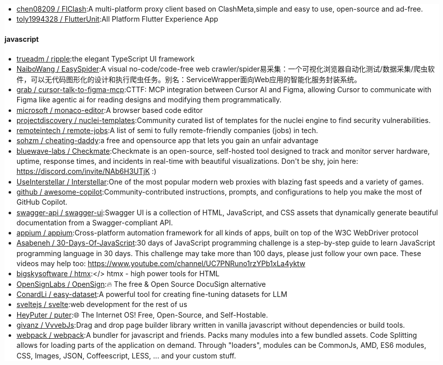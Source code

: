 * [chen08209 / FlClash](https://github.com/chen08209/FlClash):A multi-platform proxy client based on ClashMeta,simple and easy to use, open-source and ad-free.
* [toly1994328 / FlutterUnit](https://github.com/toly1994328/FlutterUnit):All Platform Flutter Experience App

#### javascript
* [trueadm / ripple](https://github.com/trueadm/ripple):the elegant TypeScript UI framework
* [NaiboWang / EasySpider](https://github.com/NaiboWang/EasySpider):A visual no-code/code-free web crawler/spider易采集：一个可视化浏览器自动化测试/数据采集/爬虫软件，可以无代码图形化的设计和执行爬虫任务。别名：ServiceWrapper面向Web应用的智能化服务封装系统。
* [grab / cursor-talk-to-figma-mcp](https://github.com/grab/cursor-talk-to-figma-mcp):CTTF: MCP integration between Cursor AI and Figma, allowing Cursor to communicate with Figma like agentic ai for reading designs and modifying them programmatically.
* [microsoft / monaco-editor](https://github.com/microsoft/monaco-editor):A browser based code editor
* [projectdiscovery / nuclei-templates](https://github.com/projectdiscovery/nuclei-templates):Community curated list of templates for the nuclei engine to find security vulnerabilities.
* [remoteintech / remote-jobs](https://github.com/remoteintech/remote-jobs):A list of semi to fully remote-friendly companies (jobs) in tech.
* [sohzm / cheating-daddy](https://github.com/sohzm/cheating-daddy):a free and opensource app that lets you gain an unfair advantage
* [bluewave-labs / Checkmate](https://github.com/bluewave-labs/Checkmate):Checkmate is an open-source, self-hosted tool designed to track and monitor server hardware, uptime, response times, and incidents in real-time with beautiful visualizations. Don't be shy, join here: https://discord.com/invite/NAb6H3UTjK :)
* [UseInterstellar / Interstellar](https://github.com/UseInterstellar/Interstellar):One of the most popular modern web proxies with blazing fast speeds and a variety of games.
* [github / awesome-copilot](https://github.com/github/awesome-copilot):Community-contributed instructions, prompts, and configurations to help you make the most of GitHub Copilot.
* [swagger-api / swagger-ui](https://github.com/swagger-api/swagger-ui):Swagger UI is a collection of HTML, JavaScript, and CSS assets that dynamically generate beautiful documentation from a Swagger-compliant API.
* [appium / appium](https://github.com/appium/appium):Cross-platform automation framework for all kinds of apps, built on top of the W3C WebDriver protocol
* [Asabeneh / 30-Days-Of-JavaScript](https://github.com/Asabeneh/30-Days-Of-JavaScript):30 days of JavaScript programming challenge is a step-by-step guide to learn JavaScript programming language in 30 days. This challenge may take more than 100 days, please just follow your own pace. These videos may help too: https://www.youtube.com/channel/UC7PNRuno1rzYPb1xLa4yktw
* [bigskysoftware / htmx](https://github.com/bigskysoftware/htmx):</> htmx - high power tools for HTML
* [OpenSignLabs / OpenSign](https://github.com/OpenSignLabs/OpenSign):🔥 The free & Open Source DocuSign alternative
* [ConardLi / easy-dataset](https://github.com/ConardLi/easy-dataset):A powerful tool for creating fine-tuning datasets for LLM
* [sveltejs / svelte](https://github.com/sveltejs/svelte):web development for the rest of us
* [HeyPuter / puter](https://github.com/HeyPuter/puter):🌐 The Internet OS! Free, Open-Source, and Self-Hostable.
* [givanz / VvvebJs](https://github.com/givanz/VvvebJs):Drag and drop page builder library written in vanilla javascript without dependencies or build tools.
* [webpack / webpack](https://github.com/webpack/webpack):A bundler for javascript and friends. Packs many modules into a few bundled assets. Code Splitting allows for loading parts of the application on demand. Through "loaders", modules can be CommonJs, AMD, ES6 modules, CSS, Images, JSON, Coffeescript, LESS, ... and your custom stuff.
